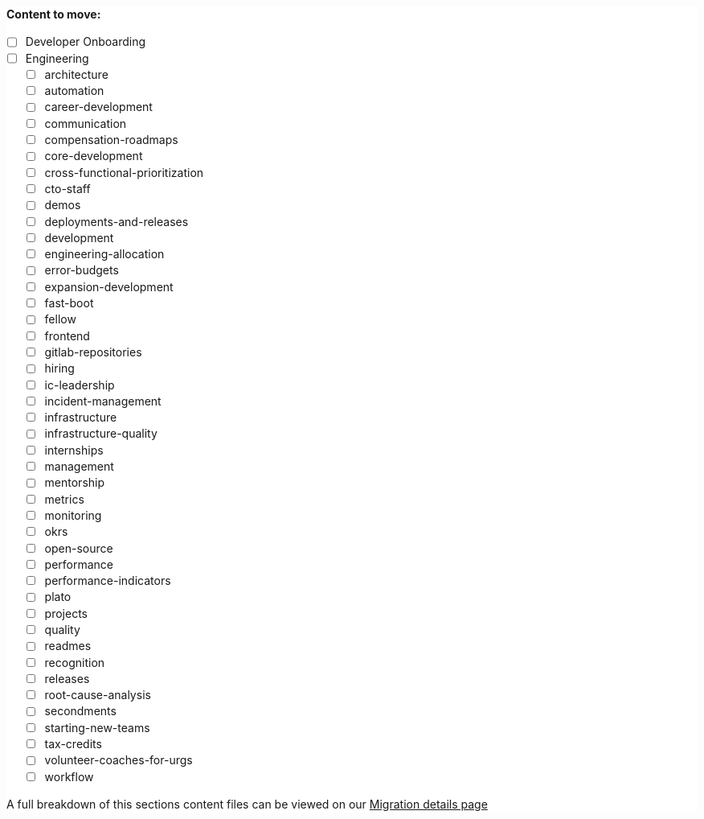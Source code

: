 **Content to move:**

- [ ] Developer Onboarding
- [ ] Engineering
    - [ ] architecture
    - [ ] automation
    - [ ] career-development
    - [ ] communication
    - [ ] compensation-roadmaps
    - [ ] core-development
    - [ ] cross-functional-prioritization
    - [ ] cto-staff
    - [ ] demos
    - [ ] deployments-and-releases
    - [ ] development
    - [ ] engineering-allocation
    - [ ] error-budgets
    - [ ] expansion-development
    - [ ] fast-boot
    - [ ] fellow
    - [ ] frontend
    - [ ] gitlab-repositories
    - [ ] hiring
    - [ ] ic-leadership
    - [ ] incident-management
    - [ ] infrastructure
    - [ ] infrastructure-quality
    - [ ] internships
    - [ ] management
    - [ ] mentorship
    - [ ] metrics
    - [ ] monitoring
    - [ ] okrs
    - [ ] open-source
    - [ ] performance
    - [ ] performance-indicators
    - [ ] plato
    - [ ] projects
    - [ ] quality
    - [ ] readmes
    - [ ] recognition
    - [ ] releases
    - [ ] root-cause-analysis
    - [ ] secondments
    - [ ] starting-new-teams
    - [ ] tax-credits
    - [ ] volunteer-coaches-for-urgs
    - [ ] workflow

A full breakdown of this sections content files can be viewed on our [Migration details page](/handbook/about/migration-details/#engineering)
